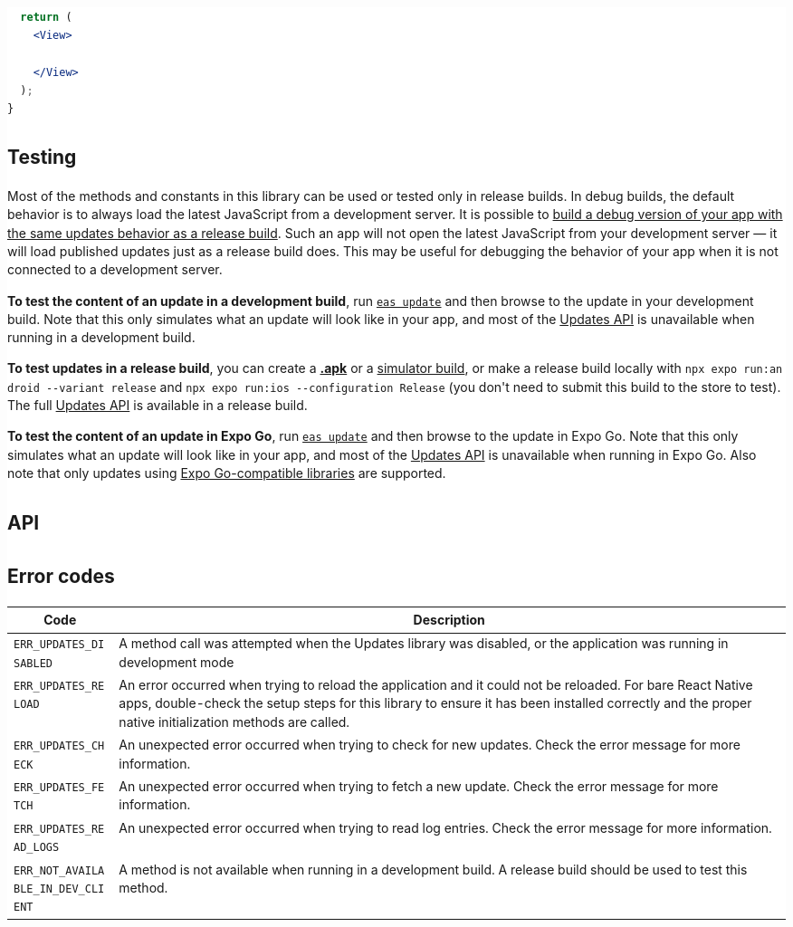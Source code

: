    ```jsx App.js
     return (
       <View>
         
       </View>
     );
   }
   ```

## Testing

Most of the methods and constants in this library can be used or tested only in release builds. In debug builds, the default behavior is to always load the latest JavaScript from a development server. It is possible to [build a debug version of your app with the same updates behavior as a release build](/eas-update/debug-advanced/#debugging-of-native-code-while-loading-the-app-through-expo-updates). Such an app will not open the latest JavaScript from your development server &mdash; it will load published updates just as a release build does. This may be useful for debugging the behavior of your app when it is not connected to a development server.

**To test the content of an update in a development build**, run [`eas update`](/eas-update/getting-started/) and then browse to the update in your development build. Note that this only simulates what an update will look like in your app, and most of the [Updates API](#api) is unavailable when running in a development build.

**To test updates in a release build**, you can create a [**.apk**](/build-reference/apk) or a [simulator build](/build-reference/simulators), or make a release build locally with `npx expo run:android --variant release` and `npx expo run:ios --configuration Release` (you don't need to submit this build to the store to test). The full [Updates API](#api) is available in a release build.

**To test the content of an update in Expo Go**, run [`eas update`](/eas-update/getting-started/) and then browse to the update in Expo Go. Note that this only simulates what an update will look like in your app, and most of the [Updates API](#api) is unavailable when running in Expo Go. Also note that only updates using [Expo Go-compatible libraries](/workflow/using-libraries/#determining-third-party-library-compatibility) are supported.

## API

```js

```

## Error codes

| Code                              | Description                                                                                                                                                                                                                                                        |
| --------------------------------- | ------------------------------------------------------------------------------------------------------------------------------------------------------------------------------------------------------------------------------------------------------------------ |
| `ERR_UPDATES_DISABLED`            | A method call was attempted when the Updates library was disabled, or the application was running in development mode                                                                                                                                              |
| `ERR_UPDATES_RELOAD`              | An error occurred when trying to reload the application and it could not be reloaded. For bare React Native apps, double-check the setup steps for this library to ensure it has been installed correctly and the proper native initialization methods are called. |
| `ERR_UPDATES_CHECK`               | An unexpected error occurred when trying to check for new updates. Check the error message for more information.                                                                                                                                                   |
| `ERR_UPDATES_FETCH`               | An unexpected error occurred when trying to fetch a new update. Check the error message for more information.                                                                                                                                                      |
| `ERR_UPDATES_READ_LOGS`           | An unexpected error occurred when trying to read log entries. Check the error message for more information.                                                                                                                                                        |
| `ERR_NOT_AVAILABLE_IN_DEV_CLIENT` | A method is not available when running in a development build. A release build should be used to test this method.                                                                                                                                                 |